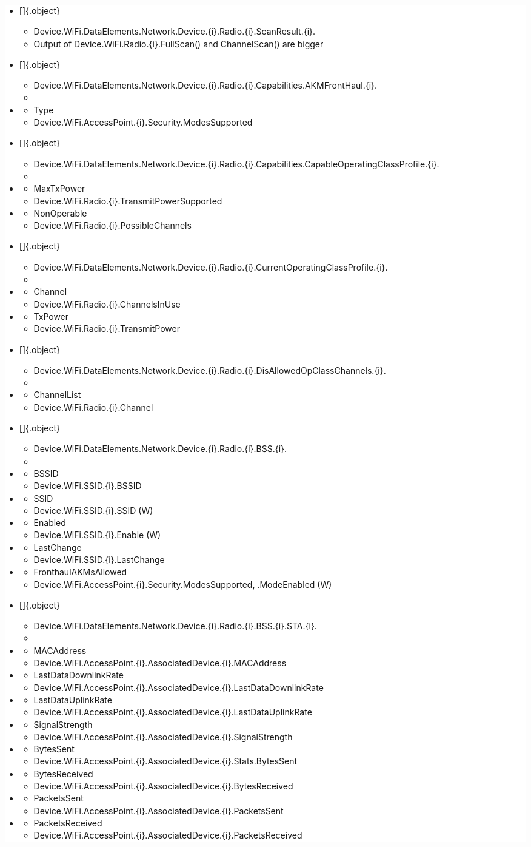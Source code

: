- []{.object}
  - Device.WiFi.DataElements.Network.Device.{i}.Radio.{i}.ScanResult.{i}.
  - Output of Device.WiFi.Radio.{i}.FullScan() and ChannelScan() are bigger

- []{.object}
  - Device.WiFi.DataElements.Network.Device.{i}.Radio.{i}.Capabilities.AKMFrontHaul.{i}.
  -
- - Type
  - Device.WiFi.AccessPoint.{i}.Security.ModesSupported

- []{.object}
  - Device.WiFi.DataElements.Network.Device.{i}.Radio.{i}.Capabilities.CapableOperatingClassProfile.{i}.
  -
- - MaxTxPower
  - Device.WiFi.Radio.{i}.TransmitPowerSupported
- - NonOperable
  - Device.WiFi.Radio.{i}.PossibleChannels

- []{.object}
  - Device.WiFi.DataElements.Network.Device.{i}.Radio.{i}.CurrentOperatingClassProfile.{i}.
  -
- - Channel
  - Device.WiFi.Radio.{i}.ChannelsInUse
- - TxPower
  - Device.WiFi.Radio.{i}.TransmitPower

- []{.object}
  - Device.WiFi.DataElements.Network.Device.{i}.Radio.{i}.DisAllowedOpClassChannels.{i}.
  -
- - ChannelList
  - Device.WiFi.Radio.{i}.Channel

- []{.object}
  - Device.WiFi.DataElements.Network.Device.{i}.Radio.{i}.BSS.{i}.
  -
- - BSSID
  - Device.WiFi.SSID.{i}.BSSID
- - SSID
  - Device.WiFi.SSID.{i}.SSID (W)
- - Enabled
  - Device.WiFi.SSID.{i}.Enable (W)
- - LastChange
  - Device.WiFi.SSID.{i}.LastChange
- - FronthaulAKMsAllowed
  - Device.WiFi.AccessPoint.{i}.Security.ModesSupported, .ModeEnabled (W)

- []{.object}
  - Device.WiFi.DataElements.Network.Device.{i}.Radio.{i}.BSS.{i}.STA.{i}.
  -
- - MACAddress
  - Device.WiFi.AccessPoint.{i}.AssociatedDevice.{i}.MACAddress
- - LastDataDownlinkRate
  - Device.WiFi.AccessPoint.{i}.AssociatedDevice.{i}.LastDataDownlinkRate
- - LastDataUplinkRate
  - Device.WiFi.AccessPoint.{i}.AssociatedDevice.{i}.LastDataUplinkRate
- - SignalStrength
  - Device.WiFi.AccessPoint.{i}.AssociatedDevice.{i}.SignalStrength
- - BytesSent
  - Device.WiFi.AccessPoint.{i}.AssociatedDevice.{i}.Stats.BytesSent
- - BytesReceived
  - Device.WiFi.AccessPoint.{i}.AssociatedDevice.{i}.BytesReceived
- - PacketsSent
  - Device.WiFi.AccessPoint.{i}.AssociatedDevice.{i}.PacketsSent
- - PacketsReceived
  - Device.WiFi.AccessPoint.{i}.AssociatedDevice.{i}.PacketsReceived